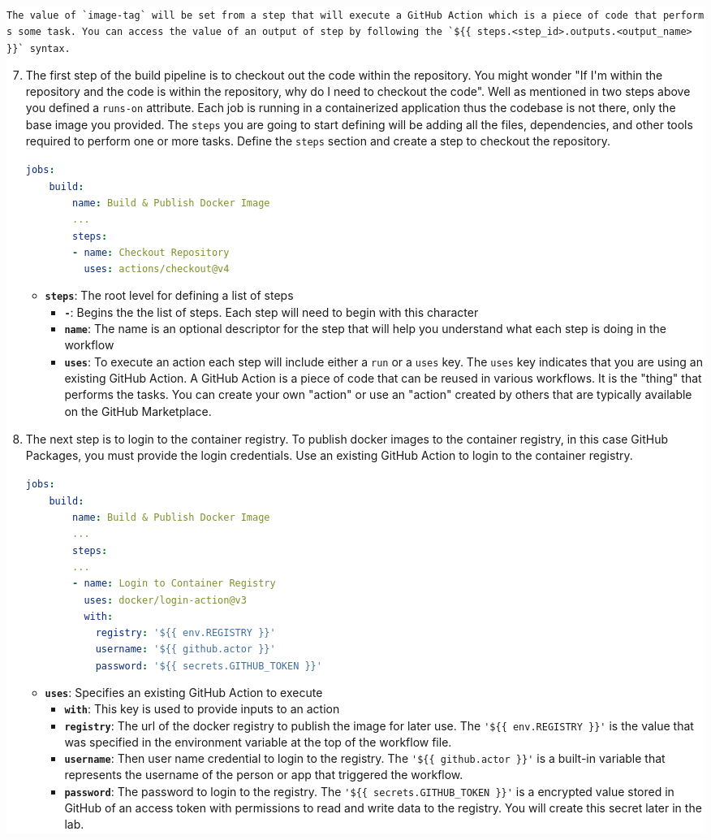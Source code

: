    The value of `image-tag` will be set from a step that will execute a GitHub Action which is a piece of code that performs some task. You can access the value of an output of step by following the `${{ steps.<step_id>.outputs.<output_name> }}` syntax. 

7. The first step of the build pipeline is to checkout out the code within the repository. You might wonder "If I'm within the repository and the code is within the repository, why do I need to checkout the code". Well as mentioned in two steps above you defined a `runs-on` attribute. Each job is running in a containerized application thus the codebase is not there, only the base image you provided. The `steps` you are going to start defining will be adding all the files, dependencies, and other tools required to perform one or more tasks. Define the `steps` section and create a step to checkout the repository.
    ```yaml
    jobs:
        build:
            name: Build & Publish Docker Image
            ... 
            steps:
            - name: Checkout Repository
              uses: actions/checkout@v4
    ```

    - **`steps`**: The root level for defining a list of steps
        - **`-`**: Begins the the list of steps. Each step will need to begin with this character
        - **`name`**: The name is an optional descriptor for the step that will help you understand what each step is doing in the workflow
        - **`uses`**: To execute an action each step will include either a `run` or a `uses` key. The `uses` key indicates that you are using an existing GitHub Action. A GitHub Action is a piece of code that can be reused in various workflows. It is the "thing" that performs the tasks. You can create your own "action" or use an "action" created by others that are typically available on the GitHub Marketplace. 

8. The next step is to login to the container registry. To publish docker images to the container registry, in this case GitHub Packages, you must provide the login credentials. Use an existing GitHub Action to login to the container registry. 
    ```yaml
    jobs:
        build:
            name: Build & Publish Docker Image
            ... 
            steps:
            ...
            - name: Login to Container Registry 
              uses: docker/login-action@v3 
              with:
                registry: '${{ env.REGISTRY }}'
                username: '${{ github.actor }}'
                password: '${{ secrets.GITHUB_TOKEN }}'
    ```

    - **`uses`**: Specifies an existing GitHub Action to execute
        - **`with`**: This key is used to provide inputs to an action
        - **`registry`**: The url of the docker registry to publish the image for later use. The `'${{ env.REGISTRY }}'` is the value that was specified in the environment variable at the top of the workflow file.
        - **`username`**: Then user name credential to login to the registry. The `'${{ github.actor }}'` is a built-in variable that represents the username of the person or app that triggered the workflow. 
        - **`password`**: The password to login to the registry. The `'${{ secrets.GITHUB_TOKEN }}'` is a encrypted value stored in GitHub of an access token with permissions to read and write data to the registry. You will create this secret later in the lab. 
